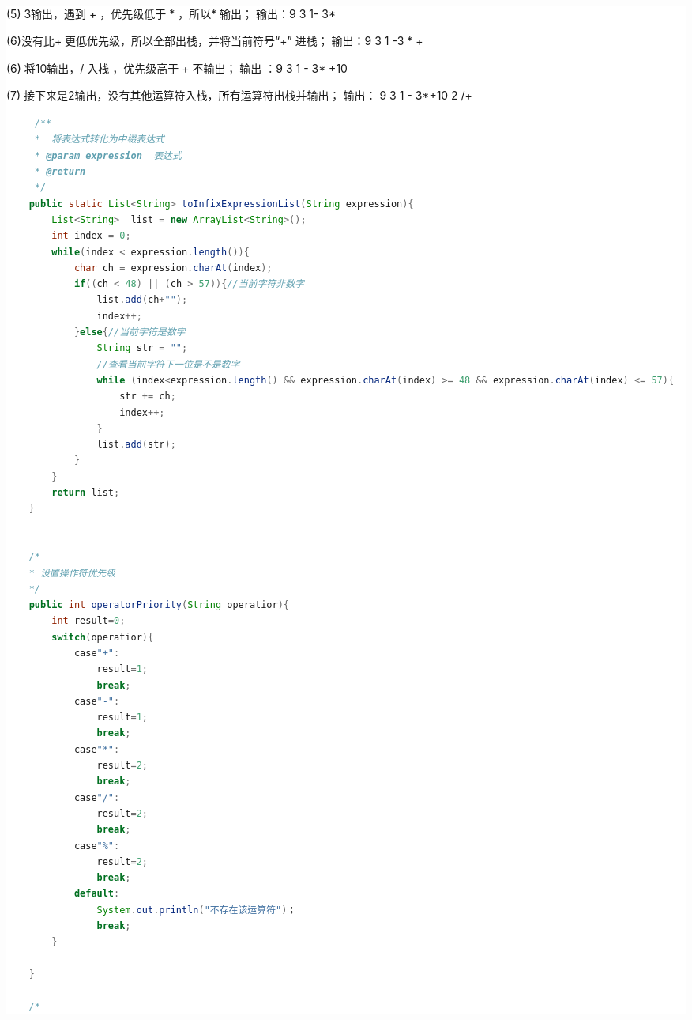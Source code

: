  (5) 3输出，遇到 + ，优先级低于 * ，所以* 输出； 输出：9 3 1- 3*

 (6)没有比+ 更低优先级，所以全部出栈，并将当前符号“+” 进栈； 输出：9 3 1 -3 * +

 (6) 将10输出，/ 入栈 ，优先级高于 + 不输出； 输出 ：9 3 1 - 3* +10

 (7) 接下来是2输出，没有其他运算符入栈，所有运算符出栈并输出； 输出： 9 3 1 - 3*+10 2 /+

```java
	 /**
     *  将表达式转化为中缀表达式
     * @param expression  表达式
     * @return
     */
    public static List<String> toInfixExpressionList(String expression){
        List<String>  list = new ArrayList<String>();
        int index = 0;
        while(index < expression.length()){
            char ch = expression.charAt(index);
            if((ch < 48) || (ch > 57)){//当前字符非数字
                list.add(ch+"");
                index++;
            }else{//当前字符是数字
                String str = "";
                //查看当前字符下一位是不是数字
                while (index<expression.length() && expression.charAt(index) >= 48 && expression.charAt(index) <= 57){
                    str += ch;
                    index++;
                }
                list.add(str);
            }
        }
        return list;
    }


	/*
	* 设置操作符优先级
	*/
	public int operatorPriority(String operatior){
		int result=0;
		switch(operatior){
			case"+":
				result=1;
				break;
			case"-":
				result=1;
				break;
			case"*":
				result=2;
				break;
			case"/":
				result=2;
				break;
			case"%":
				result=2;
				break;
			default:
				System.out.println("不存在该运算符")；
				break;
		}

	}

	/*
```